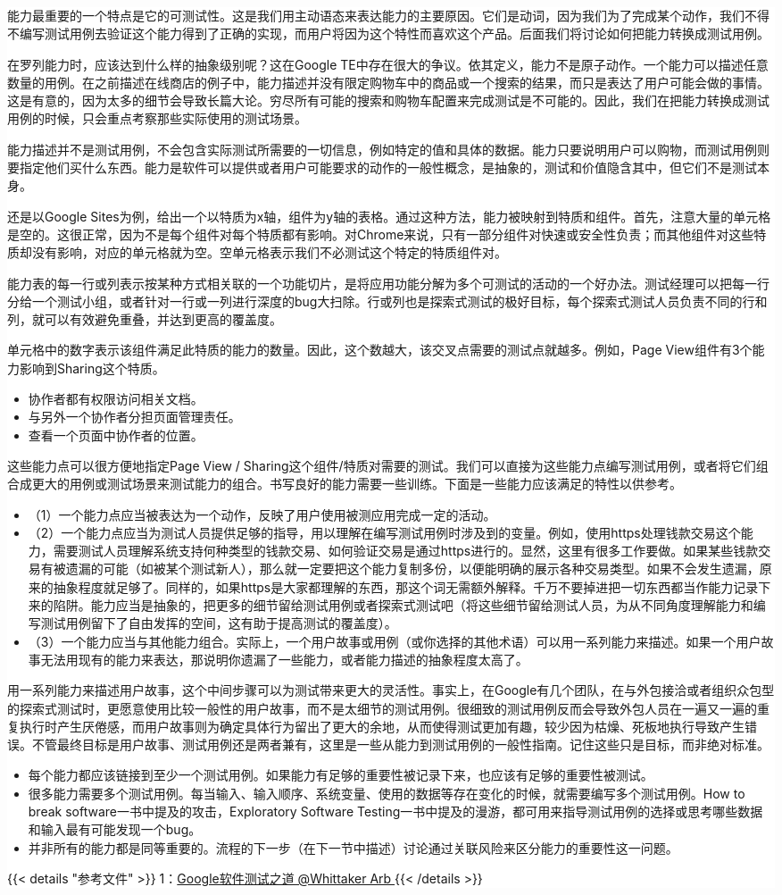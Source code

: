 能力最重要的一个特点是它的可测试性。这是我们用主动语态来表达能力的主要原因。它们是动词，因为我们为了完成某个动作，我们不得不编写测试用例去验证这个能力得到了正确的实现，而用户将因为这个特性而喜欢这个产品。后面我们将讨论如何把能力转换成测试用例。

在罗列能力时，应该达到什么样的抽象级别呢？这在Google TE中存在很大的争议。依其定义，能力不是原子动作。一个能力可以描述任意数量的用例。在之前描述在线商店的例子中，能力描述并没有限定购物车中的商品或一个搜索的结果，而只是表达了用户可能会做的事情。这是有意的，因为太多的细节会导致长篇大论。穷尽所有可能的搜索和购物车配置来完成测试是不可能的。因此，我们在把能力转换成测试用例的时候，只会重点考察那些实际使用的测试场景。

能力描述并不是测试用例，不会包含实际测试所需要的一切信息，例如特定的值和具体的数据。能力只要说明用户可以购物，而测试用例则要指定他们买什么东西。能力是软件可以提供或者用户可能要求的动作的一般性概念，是抽象的，测试和价值隐含其中，但它们不是测试本身。

还是以Google Sites为例，给出一个以特质为x轴，组件为y轴的表格。通过这种方法，能力被映射到特质和组件。首先，注意大量的单元格是空的。这很正常，因为不是每个组件对每个特质都有影响。对Chrome来说，只有一部分组件对快速或安全性负责；而其他组件对这些特质却没有影响，对应的单元格就为空。空单元格表示我们不必测试这个特定的特质组件对。

能力表的每一行或列表示按某种方式相关联的一个功能切片，是将应用功能分解为多个可测试的活动的一个好办法。测试经理可以把每一行分给一个测试小组，或者针对一行或一列进行深度的bug大扫除。行或列也是探索式测试的极好目标，每个探索式测试人员负责不同的行和列，就可以有效避免重叠，并达到更高的覆盖度。

单元格中的数字表示该组件满足此特质的能力的数量。因此，这个数越大，该交叉点需要的测试点就越多。例如，Page View组件有3个能力影响到Sharing这个特质。

- 协作者都有权限访问相关文档。
- 与另外一个协作者分担页面管理责任。
- 查看一个页面中协作者的位置。

这些能力点可以很方便地指定Page View / Sharing这个组件/特质对需要的测试。我们可以直接为这些能力点编写测试用例，或者将它们组合成更大的用例或测试场景来测试能力的组合。书写良好的能力需要一些训练。下面是一些能力应该满足的特性以供参考。

- （1）一个能力点应当被表达为一个动作，反映了用户使用被测应用完成一定的活动。
- （2）一个能力点应当为测试人员提供足够的指导，用以理解在编写测试用例时涉及到的变量。例如，使用https处理钱款交易这个能力，需要测试人员理解系统支持何种类型的钱款交易、如何验证交易是通过https进行的。显然，这里有很多工作要做。如果某些钱款交易有被遗漏的可能（如被某个测试新人），那么就一定要把这个能力复制多份，以便能明确的展示各种交易类型。如果不会发生遗漏，原来的抽象程度就足够了。同样的，如果https是大家都理解的东西，那这个词无需额外解释。千万不要掉进把一切东西都当作能力记录下来的陷阱。能力应当是抽象的，把更多的细节留给测试用例或者探索式测试吧（将这些细节留给测试人员，为从不同角度理解能力和编写测试用例留下了自由发挥的空间，这有助于提高测试的覆盖度）。
- （3）一个能力应当与其他能力组合。实际上，一个用户故事或用例（或你选择的其他术语）可以用一系列能力来描述。如果一个用户故事无法用现有的能力来表达，那说明你遗漏了一些能力，或者能力描述的抽象程度太高了。

用一系列能力来描述用户故事，这个中间步骤可以为测试带来更大的灵活性。事实上，在Google有几个团队，在与外包接洽或者组织众包型的探索式测试时，更愿意使用比较一般性的用户故事，而不是太细节的测试用例。很细致的测试用例反而会导致外包人员在一遍又一遍的重复执行时产生厌倦感，而用户故事则为确定具体行为留出了更大的余地，从而使得测试更加有趣，较少因为枯燥、死板地执行导致产生错误。不管最终目标是用户故事、测试用例还是两者兼有，这里是一些从能力到测试用例的一般性指南。记住这些只是目标，而非绝对标准。

- 每个能力都应该链接到至少一个测试用例。如果能力有足够的重要性被记录下来，也应该有足够的重要性被测试。
- 很多能力需要多个测试用例。每当输入、输入顺序、系统变量、使用的数据等存在变化的时候，就需要编写多个测试用例。How to break software一书中提及的攻击，Exploratory Software Testing一书中提及的漫游，都可用来指导测试用例的选择或思考哪些数据和输入最有可能发现一个bug。
- 并非所有的能力都是同等重要的。流程的下一步（在下一节中描述）讨论通过关联风险来区分能力的重要性这一问题。

{{< details "参考文件" >}} 
1：[Google软件测试之道  @Whittaker Arb ](http://www.51testing.com/html/12/n-853012.html)
{{< /details >}}